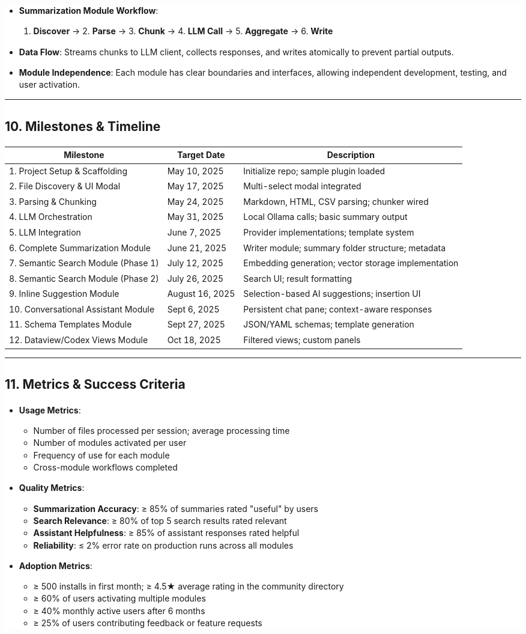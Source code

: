 - **Summarization Module Workflow**:
  1. **Discover** → 2. **Parse** → 3. **Chunk** → 4. **LLM Call** → 5. **Aggregate** → 6. **Write**

- **Data Flow**: Streams chunks to LLM client, collects responses, and writes atomically to prevent partial outputs.

- **Module Independence**: Each module has clear boundaries and interfaces, allowing independent development, testing, and user activation.

---

## 10. Milestones & Timeline

| Milestone                                | Target Date    | Description                                           |
|------------------------------------------|----------------|-------------------------------------------------------|
| 1. Project Setup & Scaffolding           | May 10, 2025   | Initialize repo; sample plugin loaded                 |
| 2. File Discovery & UI Modal             | May 17, 2025   | Multi-select modal integrated                         |
| 3. Parsing & Chunking                    | May 24, 2025   | Markdown, HTML, CSV parsing; chunker wired            |
| 4. LLM Orchestration                     | May 31, 2025   | Local Ollama calls; basic summary output              |
| 5. LLM Integration                       | June 7, 2025   | Provider implementations; template system             |
| 6. Complete Summarization Module         | June 21, 2025  | Writer module; summary folder structure; metadata     |
| 7. Semantic Search Module (Phase 1)      | July 12, 2025  | Embedding generation; vector storage implementation   |
| 8. Semantic Search Module (Phase 2)      | July 26, 2025  | Search UI; result formatting                          |
| 9. Inline Suggestion Module              | August 16, 2025| Selection-based AI suggestions; insertion UI          |
| 10. Conversational Assistant Module      | Sept 6, 2025   | Persistent chat pane; context-aware responses         |
| 11. Schema Templates Module              | Sept 27, 2025  | JSON/YAML schemas; template generation                |
| 12. Dataview/Codex Views Module          | Oct 18, 2025   | Filtered views; custom panels                         |

---

## 11. Metrics & Success Criteria

- **Usage Metrics**:
  - Number of files processed per session; average processing time
  - Number of modules activated per user
  - Frequency of use for each module
  - Cross-module workflows completed

- **Quality Metrics**:
  - **Summarization Accuracy**: ≥ 85% of summaries rated "useful" by users
  - **Search Relevance**: ≥ 80% of top 5 search results rated relevant
  - **Assistant Helpfulness**: ≥ 85% of assistant responses rated helpful
  - **Reliability**: ≤ 2% error rate on production runs across all modules

- **Adoption Metrics**:
  - ≥ 500 installs in first month; ≥ 4.5★ average rating in the community directory
  - ≥ 60% of users activating multiple modules
  - ≥ 40% monthly active users after 6 months
  - ≥ 25% of users contributing feedback or feature requests
